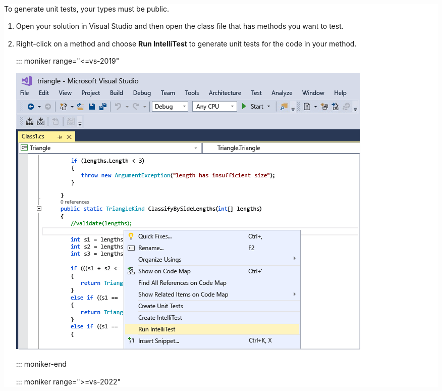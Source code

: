 To generate unit tests, your types must be public.

1. Open your solution in Visual Studio and then open the class file that has methods you want to test.

2. Right-click on a method and choose **Run IntelliTest** to generate unit tests for the code in your method.

   ::: moniker range="<=vs-2019"

   ![Screenshot of right click on method to generate unit tests.](../test/media/vs-2019/run-pex.png)

   ::: moniker-end

   ::: moniker range=">=vs-2022"
